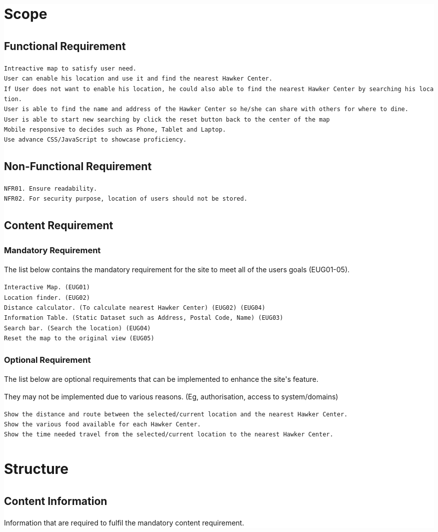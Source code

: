 # Scope
## Functional Requirement
```
Intreactive map to satisfy user need.
User can enable his location and use it and find the nearest Hawker Center. 
If User does not want to enable his location, he could also able to find the nearest Hawker Center by searching his location.
User is able to find the name and address of the Hawker Center so he/she can share with others for where to dine. 
User is able to start new searching by click the reset button back to the center of the map
Mobile responsive to decides such as Phone, Tablet and Laptop.
Use advance CSS/JavaScript to showcase proficiency. 
``` 

## Non-Functional Requirement
```
NFR01. Ensure readability.
NFR02. For security purpose, location of users should not be stored.
```

## Content Requirement
### Mandatory Requirement
The list below contains the mandatory requirement for the site to meet all of the users goals (EUG01-05).

```
Interactive Map. (EUG01)
Location finder. (EUG02)
Distance calculator. (To calculate nearest Hawker Center) (EUG02) (EUG04)
Information Table. (Static Dataset such as Address, Postal Code, Name) (EUG03)
Search bar. (Search the location) (EUG04)
Reset the map to the original view (EUG05)
```

### Optional Requirement
The list below are optional requirements that can be implemented to enhance the site's feature. 

They may not be implemented due to various reasons. (Eg, authorisation, access to system/domains)

```
Show the distance and route between the selected/current location and the nearest Hawker Center.
Show the various food available for each Hawker Center.
Show the time needed travel from the selected/current location to the nearest Hawker Center. 
``` 

# Structure
## Content Information
Information that are required to fulfil the mandatory content requirement.
